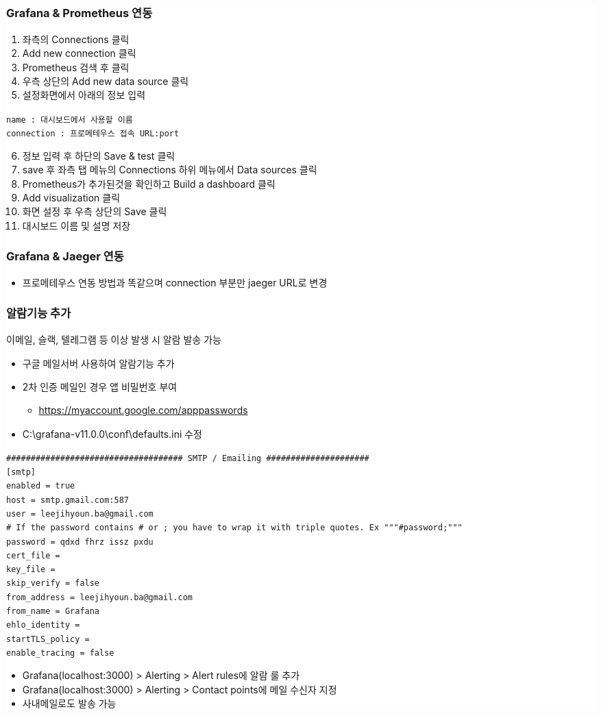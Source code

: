 ### Grafana & Prometheus 연동
1. 좌측의 Connections 클릭
2. Add new connection 클릭
3. Prometheus 검색 후 클릭
4. 우측 상단의 Add new data source 클릭
5. 설정화면에서 아래의 정보 입력
```text
name : 대시보드에서 사용할 이름
connection : 프로메테우스 접속 URL:port
```
6. 정보 입력 후 하단의 Save & test 클릭
7. save 후 좌측 탭 메뉴의 Connections 하위 메뉴에서 Data sources 클릭
8. Prometheus가 추가된것을 확인하고 Build a dashboard 클릭
9. Add visualization 클릭
10. 화면 설정 후 우측 상단의 Save 클릭
11. 대시보드 이름 및 설명 저장

### Grafana & Jaeger 연동
- 프로메테우스 연동 방법과 똑같으며 connection 부분만 jaeger URL로 변경

### 알람기능 추가
이메일, 슬랙, 텔레그램 등 이상 발생 시 알람 발송 가능
- 구글 메일서버 사용하여 알람기능 추가
- 2차 인증 메일인 경우 앱 비밀번호 부여
    - https://myaccount.google.com/apppasswords

- C:\grafana-v11.0.0\conf\defaults.ini 수정
```
#################################### SMTP / Emailing #####################
[smtp]
enabled = true
host = smtp.gmail.com:587
user = leejihyoun.ba@gmail.com
# If the password contains # or ; you have to wrap it with triple quotes. Ex """#password;"""
password = qdxd fhrz issz pxdu
cert_file =
key_file =
skip_verify = false
from_address = leejihyoun.ba@gmail.com
from_name = Grafana
ehlo_identity =
startTLS_policy =
enable_tracing = false
```
- Grafana(localhost:3000) > Alerting > Alert rules에 알람 룰 추가
- Grafana(localhost:3000) > Alerting > Contact points에 메일 수신자 지정
- 사내메일로도 발송 가능
